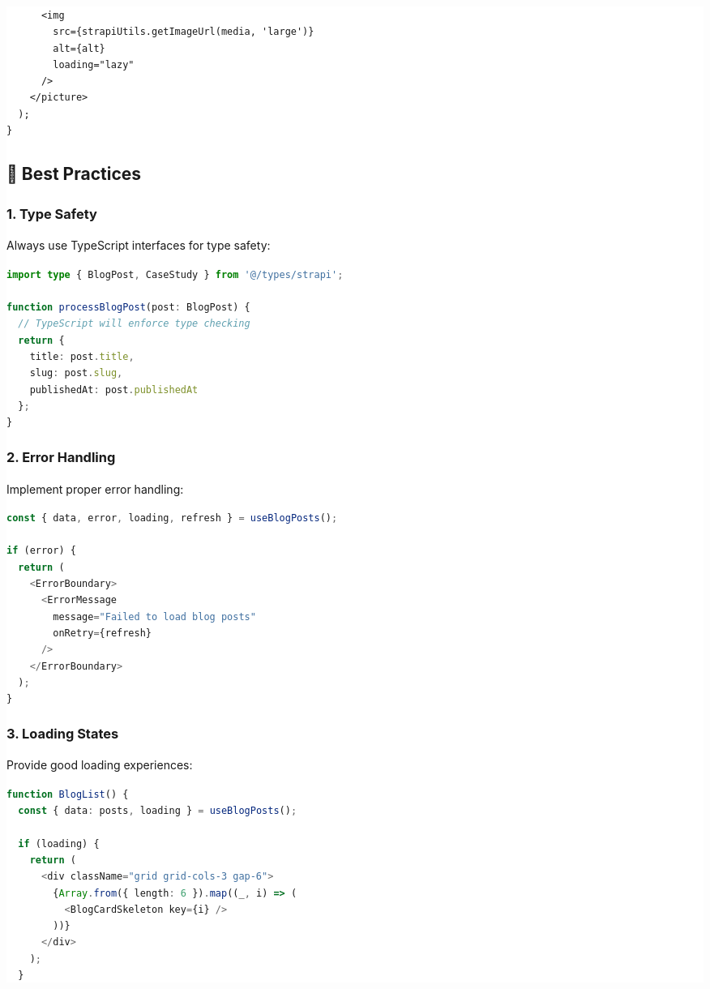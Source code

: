 ```tsx
      <img 
        src={strapiUtils.getImageUrl(media, 'large')} 
        alt={alt}
        loading="lazy"
      />
    </picture>
  );
}
```

## 🎯 Best Practices

### 1. Type Safety

Always use TypeScript interfaces for type safety:

```typescript
import type { BlogPost, CaseStudy } from '@/types/strapi';

function processBlogPost(post: BlogPost) {
  // TypeScript will enforce type checking
  return {
    title: post.title,
    slug: post.slug,
    publishedAt: post.publishedAt
  };
}
```

### 2. Error Handling

Implement proper error handling:

```typescript
const { data, error, loading, refresh } = useBlogPosts();

if (error) {
  return (
    <ErrorBoundary>
      <ErrorMessage 
        message="Failed to load blog posts" 
        onRetry={refresh}
      />
    </ErrorBoundary>
  );
}
```

### 3. Loading States

Provide good loading experiences:

```typescript
function BlogList() {
  const { data: posts, loading } = useBlogPosts();
  
  if (loading) {
    return (
      <div className="grid grid-cols-3 gap-6">
        {Array.from({ length: 6 }).map((_, i) => (
          <BlogCardSkeleton key={i} />
        ))}
      </div>
    );
  }
```